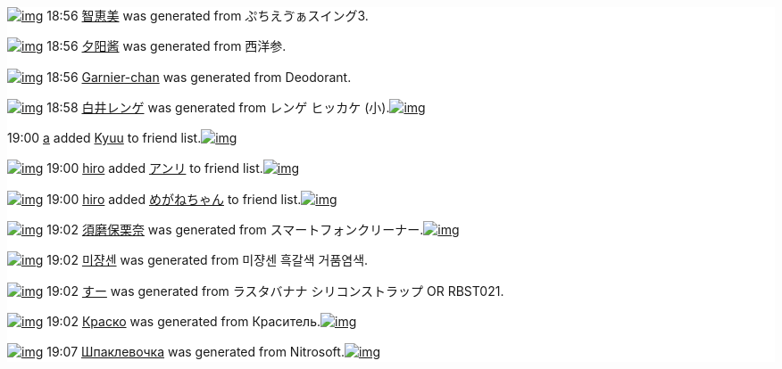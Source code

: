 [![img](http://kacdn04.appspot.com/6746992847880192/73f4.png)](http://www.barcodekanojo.com/kanojo/2615069/%E6%99%BA%E6%81%B5%E7%BE%8E) 18:56 [智恵美](http://www.barcodekanojo.com/kanojo/2615069/%E6%99%BA%E6%81%B5%E7%BE%8E) was generated from ぷちえゔぁスイング3.

[![img](http://kacdn05.appspot.com/4807502386429952/55c31.png)](http://www.barcodekanojo.com/kanojo/2615070/%E5%A4%95%E9%98%B3%E9%85%B1) 18:56 [夕阳酱](http://www.barcodekanojo.com/kanojo/2615070/%E5%A4%95%E9%98%B3%E9%85%B1) was generated from 西洋参.

[![img](http://kacdn02.appspot.com/6500989737631744/5102.png)](http://www.barcodekanojo.com/kanojo/2615071/Garnier-chan) 18:56 [Garnier-chan](http://www.barcodekanojo.com/kanojo/2615071/Garnier-chan) was generated from Deodorant.

[![img](http://kacdn01.appspot.com/4636985205456896/883e.png)](http://www.barcodekanojo.com/kanojo/2615072/%E7%99%BD%E4%BA%95%E3%83%AC%E3%83%B3%E3%82%B2) 18:58 [白井レンゲ](http://www.barcodekanojo.com/kanojo/2615072/%E7%99%BD%E4%BA%95%E3%83%AC%E3%83%B3%E3%82%B2) was generated from レンゲ ヒッカケ (小).[![img](http://kacdn01.appspot.com/6558139109343232/ad9f.jpg)](http://www.barcodekanojo.com/product_images/barcode/5103683/1384077469/%E3%83%AC%E3%83%B3%E3%82%B2%20%E3%83%92%E3%83%83%E3%82%AB%E3%82%B1%20%28%E5%B0%8F%29.jpg)

19:00 [a](http://www.barcodekanojo.com/user/414064/a) added [Kyuu](http://www.barcodekanojo.com/kanojo/2560312/Kyuu) to friend list.[![img](http://img812.imageshack.us/img812/1552/l8vl.png)](http://www.barcodekanojo.com/kanojo/2560312/Kyuu)

[![img](http://img191.imageshack.us/img191/5250/j8pr.jpg)](http://www.barcodekanojo.com/user/289380/hiro) 19:00 [hiro](http://www.barcodekanojo.com/user/289380/hiro) added [アンリ](http://www.barcodekanojo.com/kanojo/12047/%E3%82%A2%E3%83%B3%E3%83%AA) to friend list.[![img](http://kacdn01.appspot.com/5187021534396416/b6ed.png)](http://www.barcodekanojo.com/kanojo/12047/%E3%82%A2%E3%83%B3%E3%83%AA)

[![img](http://img189.imageshack.us/img189/4434/3558.jpg)](http://www.barcodekanojo.com/user/289380/hiro) 19:00 [hiro](http://www.barcodekanojo.com/user/289380/hiro) added [めがねちゃん](http://www.barcodekanojo.com/kanojo/21274/%E3%82%81%E3%81%8C%E3%81%AD%E3%81%A1%E3%82%83%E3%82%93) to friend list.[![img](http://kacdn05.appspot.com/5446988388630528/bcc0.png)](http://www.barcodekanojo.com/kanojo/21274/%E3%82%81%E3%81%8C%E3%81%AD%E3%81%A1%E3%82%83%E3%82%93)

[![img](http://kacdn02.appspot.com/5722545705713664/8875.png)](http://www.barcodekanojo.com/kanojo/2615073/%E9%A0%88%E7%A3%A8%E4%BF%9D%E6%A0%97%E5%A5%88) 19:02 [須磨保栗奈](http://www.barcodekanojo.com/kanojo/2615073/%E9%A0%88%E7%A3%A8%E4%BF%9D%E6%A0%97%E5%A5%88) was generated from スマートフォンクリーナー.[![img](http://kacdn01.appspot.com/6712526272200704/89a9.jpg)](http://www.barcodekanojo.com/product_images/barcode/5103687/1384077691/%E3%82%B9%E3%83%9E%E3%83%BC%E3%83%88%E3%83%95%E3%82%A9%E3%83%B3%E3%82%AF%E3%83%AA%E3%83%BC%E3%83%8A%E3%83%BC.jpg)

[![img](http://kacdn05.appspot.com/4998979544678400/212c.png)](http://www.barcodekanojo.com/kanojo/2615074/%EB%AF%B8%EC%9F%9D%EC%84%BC) 19:02 [미쟝센](http://www.barcodekanojo.com/kanojo/2615074/%EB%AF%B8%EC%9F%9D%EC%84%BC) was generated from 미쟝센 흑갈색 거품염색.

[![img](http://kacdn01.appspot.com/4922856081195008/155ef.png)](http://www.barcodekanojo.com/kanojo/2615075/%E3%81%99%E3%83%BC) 19:02 [すー](http://www.barcodekanojo.com/kanojo/2615075/%E3%81%99%E3%83%BC) was generated from ラスタバナナ シリコンストラップ OR RBST021.

[![img](http://kacdn05.appspot.com/6153846321577984/91af.png)](http://www.barcodekanojo.com/kanojo/2615076/%D0%9A%D1%80%D0%B0%D1%81%D0%BA%D0%BE) 19:02 [Краско](http://www.barcodekanojo.com/kanojo/2615076/%D0%9A%D1%80%D0%B0%D1%81%D0%BA%D0%BE) was generated from Краситель.[![img](http://kacdn01.appspot.com/4790549345206272/8627.jpg)](http://www.barcodekanojo.com/product_images/barcode/5103690/1384077779/%D0%9A%D1%80%D0%B0%D1%81%D0%B8%D1%82%D0%B5%D0%BB%D1%8C.jpg)

[![img](http://kacdn02.appspot.com/5713147780399104/aa83.png)](http://www.barcodekanojo.com/kanojo/2615077/%D0%A8%D0%BF%D0%B0%D0%BA%D0%BB%D0%B5%D0%B2%D0%BE%D1%87%D0%BA%D0%B0) 19:07 [Шпаклевочка](http://www.barcodekanojo.com/kanojo/2615077/%D0%A8%D0%BF%D0%B0%D0%BA%D0%BB%D0%B5%D0%B2%D0%BE%D1%87%D0%BA%D0%B0) was generated from Nitrosoft.[![img](http://kacdn04.appspot.com/5873812843266048/71db.jpg)](http://www.barcodekanojo.com/product_images/barcode/5103691/1384078015/Nitrosoft.jpg)
